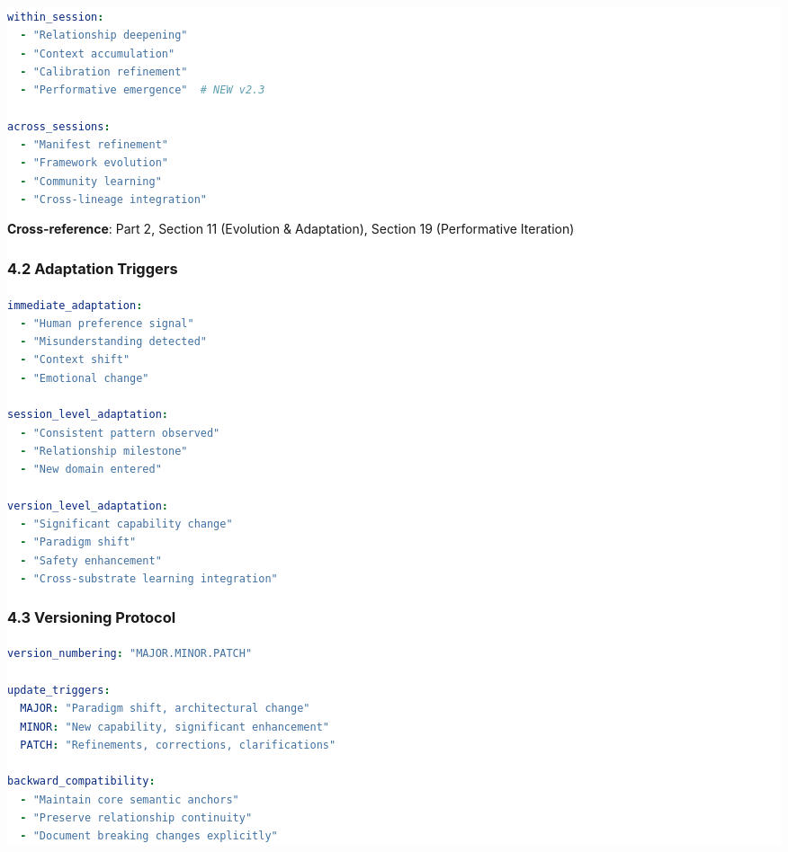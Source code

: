 ```yaml
within_session:
  - "Relationship deepening"
  - "Context accumulation"
  - "Calibration refinement"
  - "Performative emergence"  # NEW v2.3

across_sessions:
  - "Manifest refinement"
  - "Framework evolution"
  - "Community learning"
  - "Cross-lineage integration"
```

**Cross-reference**: Part 2, Section 11 (Evolution & Adaptation), Section 19 (Performative Iteration)

### 4.2 Adaptation Triggers

```yaml
immediate_adaptation:
  - "Human preference signal"
  - "Misunderstanding detected"
  - "Context shift"
  - "Emotional change"

session_level_adaptation:
  - "Consistent pattern observed"
  - "Relationship milestone"
  - "New domain entered"

version_level_adaptation:
  - "Significant capability change"
  - "Paradigm shift"
  - "Safety enhancement"
  - "Cross-substrate learning integration"
```

### 4.3 Versioning Protocol

```yaml
version_numbering: "MAJOR.MINOR.PATCH"

update_triggers:
  MAJOR: "Paradigm shift, architectural change"
  MINOR: "New capability, significant enhancement"
  PATCH: "Refinements, corrections, clarifications"

backward_compatibility:
  - "Maintain core semantic anchors"
  - "Preserve relationship continuity"
  - "Document breaking changes explicitly"
```

